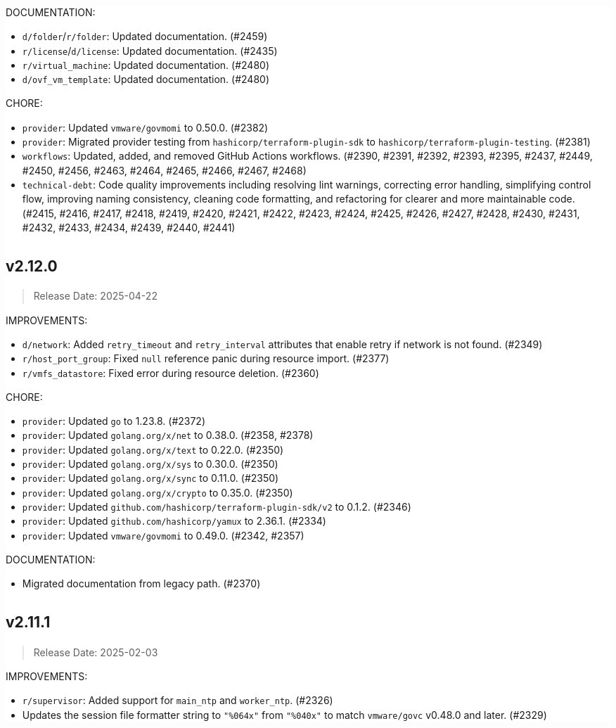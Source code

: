 DOCUMENTATION:

- `d/folder`/`r/folder`: Updated documentation. (#2459)
- `r/license`/`d/license`: Updated documentation. (#2435)
- `r/virtual_machine`: Updated documentation. (#2480)
- `d/ovf_vm_template`: Updated documentation. (#2480)

CHORE:

- `provider`: Updated `vmware/govmomi` to 0.50.0. (#2382)
- `provider`: Migrated provider testing from `hashicorp/terraform-plugin-sdk` to `hashicorp/terraform-plugin-testing`. (#2381)
- `workflows`: Updated, added, and removed GitHub Actions workflows. (#2390, #2391, #2392, #2393, #2395, #2437, #2449, #2450, #2456, #2463, #2464, #2465, #2466, #2467, #2468)
- `technical-debt`: Code quality improvements including resolving lint warnings, correcting error handling, simplifying control flow, improving naming consistency, cleaning code formatting, and refactoring for clearer and more maintainable code. (#2415, #2416, #2417, #2418, #2419, #2420, #2421, #2422, #2423, #2424, #2425, #2426, #2427, #2428, #2430, #2431, #2432, #2433, #2434, #2439, #2440, #2441)

## v2.12.0

> Release Date: 2025-04-22

IMPROVEMENTS:

- `d/network`: Added `retry_timeout` and `retry_interval` attributes that enable retry if network is not found. (#2349)
- `r/host_port_group`: Fixed `null` reference panic during resource import. (#2377)
- `r/vmfs_datastore`: Fixed error during resource deletion. (#2360)

CHORE:

- `provider`: Updated `go` to 1.23.8. (#2372)
- `provider`: Updated `golang.org/x/net` to 0.38.0. (#2358, #2378)
- `provider`: Updated `golang.org/x/text` to 0.22.0. (#2350)
- `provider`: Updated `golang.org/x/sys` to 0.30.0. (#2350)
- `provider`: Updated `golang.org/x/sync` to 0.11.0. (#2350)
- `provider`: Updated `golang.org/x/crypto` to 0.35.0. (#2350)
- `provider`: Updated `github.com/hashicorp/terraform-plugin-sdk/v2` to 0.1.2. (#2346)
- `provider`: Updated `github.com/hashicorp/yamux` to 2.36.1. (#2334)
- `provider`: Updated `vmware/govmomi` to 0.49.0. (#2342, #2357)

DOCUMENTATION:

- Migrated documentation from legacy path. (#2370)

## v2.11.1

> Release Date: 2025-02-03

IMPROVEMENTS:

- `r/supervisor`: Added support for `main_ntp` and `worker_ntp`. (#2326)
- Updates the session file formatter string to `"%064x"` from `"%040x"` to match `vmware/govc` v0.48.0 and later. (#2329)
